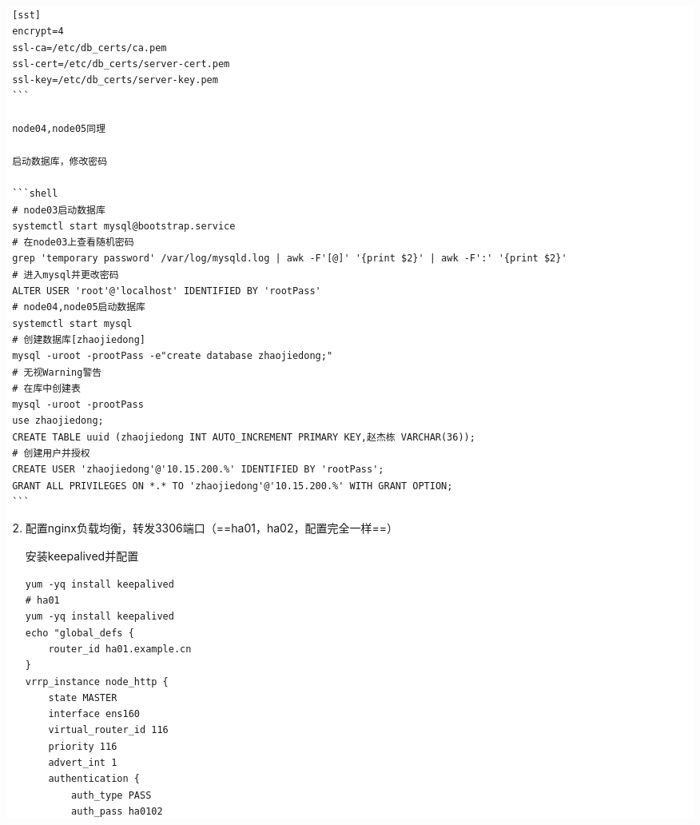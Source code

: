      [sst]
     encrypt=4
     ssl-ca=/etc/db_certs/ca.pem
     ssl-cert=/etc/db_certs/server-cert.pem
     ssl-key=/etc/db_certs/server-key.pem
     ```

     node04,node05同理

     启动数据库，修改密码

     ```shell
     # node03启动数据库
     systemctl start mysql@bootstrap.service
     # 在node03上查看随机密码
     grep 'temporary password' /var/log/mysqld.log | awk -F'[@]' '{print $2}' | awk -F':' '{print $2}'
     # 进入mysql并更改密码
     ALTER USER 'root'@'localhost' IDENTIFIED BY 'rootPass'
     # node04,node05启动数据库
     systemctl start mysql
     # 创建数据库[zhaojiedong]
     mysql -uroot -prootPass -e"create database zhaojiedong;"
     # 无视Warning警告
     # 在库中创建表
     mysql -uroot -prootPass
     use zhaojiedong;
     CREATE TABLE uuid (zhaojiedong INT AUTO_INCREMENT PRIMARY KEY,赵杰栋 VARCHAR(36));
     # 创建用户并授权
     CREATE USER 'zhaojiedong'@'10.15.200.%' IDENTIFIED BY 'rootPass';
     GRANT ALL PRIVILEGES ON *.* TO 'zhaojiedong'@'10.15.200.%' WITH GRANT OPTION;
     ```

  2. 配置nginx负载均衡，转发3306端口（==ha01，ha02，配置完全一样==）

     安装keepalived并配置

     ```shell
     yum -yq install keepalived
     # ha01
     yum -yq install keepalived
     echo "global_defs {
         router_id ha01.example.cn
     }
     vrrp_instance node_http {
         state MASTER
         interface ens160
         virtual_router_id 116
         priority 116
         advert_int 1
         authentication {
             auth_type PASS
             auth_pass ha0102